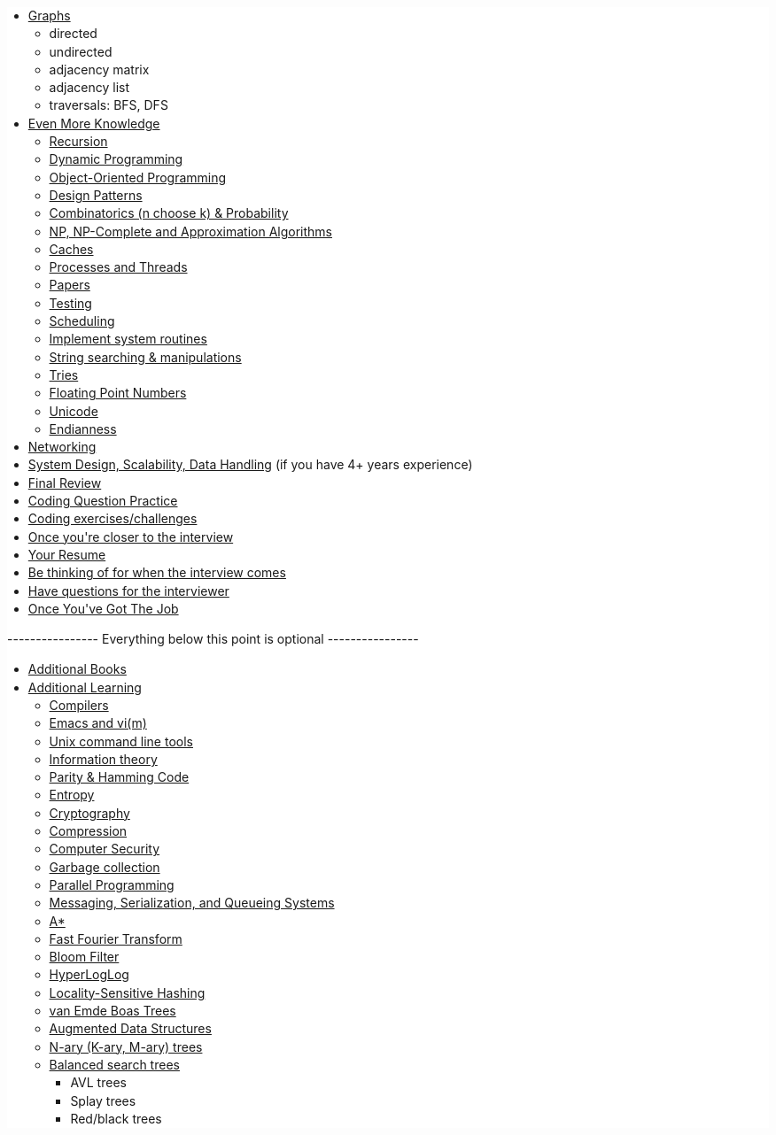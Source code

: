 - [Graphs](#graphs)
    - directed
    - undirected
    - adjacency matrix
    - adjacency list
    - traversals: BFS, DFS
- [Even More Knowledge](#even-more-knowledge)
    - [Recursion](#recursion)
    - [Dynamic Programming](#dynamic-programming)
    - [Object-Oriented Programming](#object-oriented-programming)
    - [Design Patterns](#design-patterns)
    - [Combinatorics (n choose k) & Probability](#combinatorics-n-choose-k--probability)
    - [NP, NP-Complete and Approximation Algorithms](#np-np-complete-and-approximation-algorithms)
    - [Caches](#caches)
    - [Processes and Threads](#processes-and-threads)
    - [Papers](#papers)
    - [Testing](#testing)
    - [Scheduling](#scheduling)
    - [Implement system routines](#implement-system-routines)
    - [String searching & manipulations](#string-searching--manipulations)
    - [Tries](#tries)
    - [Floating Point Numbers](#floating-point-numbers)
    - [Unicode](#unicode)
    - [Endianness](#endianness)
- [Networking](#networking)
- [System Design, Scalability, Data Handling](#system-design-scalability-data-handling) (if you have 4+ years experience)
- [Final Review](#final-review)
- [Coding Question Practice](#coding-question-practice)
- [Coding exercises/challenges](#coding-exerciseschallenges)
- [Once you're closer to the interview](#once-youre-closer-to-the-interview)
- [Your Resume](#your-resume)
- [Be thinking of for when the interview comes](#be-thinking-of-for-when-the-interview-comes)
- [Have questions for the interviewer](#have-questions-for-the-interviewer)
- [Once You've Got The Job](#once-youve-got-the-job)

---------------- Everything below this point is optional ----------------

- [Additional Books](#additional-books)
- [Additional Learning](#additional-learning)
    - [Compilers](#compilers)
    - [Emacs and vi(m)](#emacs-and-vim)
    - [Unix command line tools](#unix-command-line-tools)
    - [Information theory](#information-theory)
    - [Parity & Hamming Code](#parity--hamming-code)
    - [Entropy](#entropy)
    - [Cryptography](#cryptography)
    - [Compression](#compression)
    - [Computer Security](#computer-security)
    - [Garbage collection](#garbage-collection)
    - [Parallel Programming](#parallel-programming)
    - [Messaging, Serialization, and Queueing Systems](#messaging-serialization-and-queueing-systems)
    - [A*](#a)
    - [Fast Fourier Transform](#fast-fourier-transform)
    - [Bloom Filter](#bloom-filter)
    - [HyperLogLog](#hyperloglog)
    - [Locality-Sensitive Hashing](#locality-sensitive-hashing)
    - [van Emde Boas Trees](#van-emde-boas-trees)
    - [Augmented Data Structures](#augmented-data-structures)
    - [N-ary (K-ary, M-ary) trees](#n-ary-k-ary-m-ary-trees)
    - [Balanced search trees](#balanced-search-trees)
        - AVL trees
        - Splay trees
        - Red/black trees